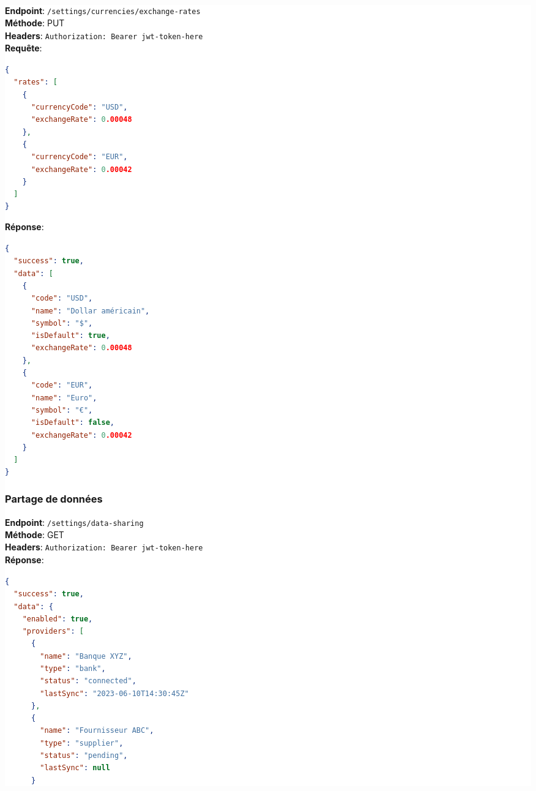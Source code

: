 **Endpoint**: `/settings/currencies/exchange-rates`  
**Méthode**: PUT  
**Headers**: `Authorization: Bearer jwt-token-here`  
**Requête**:
```json
{
  "rates": [
    {
      "currencyCode": "USD",
      "exchangeRate": 0.00048
    },
    {
      "currencyCode": "EUR",
      "exchangeRate": 0.00042
    }
  ]
}
```
**Réponse**:
```json
{
  "success": true,
  "data": [
    {
      "code": "USD",
      "name": "Dollar américain",
      "symbol": "$",
      "isDefault": true,
      "exchangeRate": 0.00048
    },
    {
      "code": "EUR",
      "name": "Euro",
      "symbol": "€",
      "isDefault": false,
      "exchangeRate": 0.00042
    }
  ]
}
```

### Partage de données

**Endpoint**: `/settings/data-sharing`  
**Méthode**: GET  
**Headers**: `Authorization: Bearer jwt-token-here`  
**Réponse**:
```json
{
  "success": true,
  "data": {
    "enabled": true,
    "providers": [
      {
        "name": "Banque XYZ",
        "type": "bank",
        "status": "connected",
        "lastSync": "2023-06-10T14:30:45Z"
      },
      {
        "name": "Fournisseur ABC",
        "type": "supplier",
        "status": "pending",
        "lastSync": null
      }
```